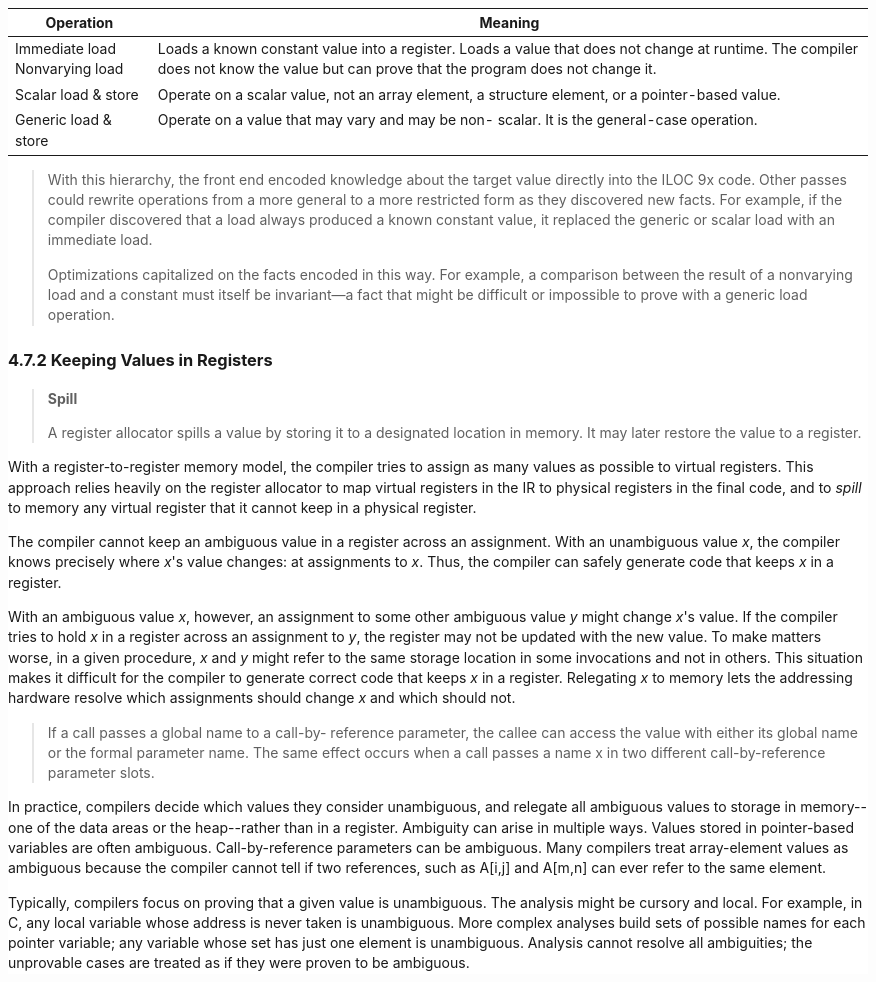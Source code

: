 | Operation                      | Meaning                                                                                                                                                                              |
| ------------------------------ | ------------------------------------------------------------------------------------------------------------------------------------------------------------------------------------ |
| Immediate load Nonvarying load | Loads a known constant value into a register. Loads a value that does not change at runtime. The compiler does not know the value but can prove that the program does not change it. |
| Scalar load & store            | Operate on a scalar value, not an array element, a structure element, or a pointer-based value.                                                                                      |
| Generic load & store           | Operate on a value that may vary and may be non- scalar. It is the general-case operation.                                                                                           |                                                                                                                                          |

> With this hierarchy, the front end encoded knowledge about the target value directly into the ILOC 9x code. Other passes could rewrite operations from a more general to a more restricted form as they discovered new facts. For example, if the compiler discovered that a load always produced a known constant value, it replaced the generic or scalar load with an immediate load.
>
> Optimizations capitalized on the facts encoded in this way. For example, a comparison between the result of a nonvarying load and a constant must itself be invariant—a fact that might be difficult or impossible to prove with a generic load operation.

### 4.7.2 Keeping Values in Registers

> **Spill**
>
> A register allocator spills a value by storing it to a designated location in memory. It may later restore the value to a register.

With a register-to-register memory model, the compiler tries to assign as many values as possible to virtual registers. This approach relies heavily on the register allocator to map virtual registers in the IR to physical registers in the final code, and to _spill_ to memory any virtual register that it cannot keep in a physical register.

The compiler cannot keep an ambiguous value in a register across an assignment. With an unambiguous value $x$, the compiler knows precisely where $x$'s value changes: at assignments to $x$. Thus, the compiler can safely generate code that keeps $x$ in a register.

With an ambiguous value $x$, however, an assignment to some other ambiguous value $y$ might change $x$'s value. If the compiler tries to hold $x$ in a register across an assignment to $y$, the register may not be updated with the new value. To make matters worse, in a given procedure, $x$ and $y$ might refer to the same storage location in some invocations and not in others. This situation makes it difficult for the compiler to generate correct code that keeps $x$ in a register. Relegating $x$ to memory lets the addressing hardware resolve which assignments should change $x$ and which should not.

> If a call passes a global name to a call-by- reference parameter, the callee can access the value with either its global name or the formal parameter name.
> The same effect occurs when a call passes a name x in two different call-by-reference parameter slots.

In practice, compilers decide which values they consider unambiguous, and relegate all ambiguous values to storage in memory--one of the data areas or the heap--rather than in a register. Ambiguity can arise in multiple ways. Values stored in pointer-based variables are often ambiguous. Call-by-reference parameters can be ambiguous. Many compilers treat array-element values as ambiguous because the compiler cannot tell if two references, such as A[i,j] and A[m,n] can ever refer to the same element.

Typically, compilers focus on proving that a given value is unambiguous. The analysis might be cursory and local. For example, in C, any local variable whose address is never taken is unambiguous. More complex analyses build sets of possible names for each pointer variable; any variable whose set has just one element is unambiguous. Analysis cannot resolve all ambiguities; the unprovable cases are treated as if they were proven to be ambiguous.
